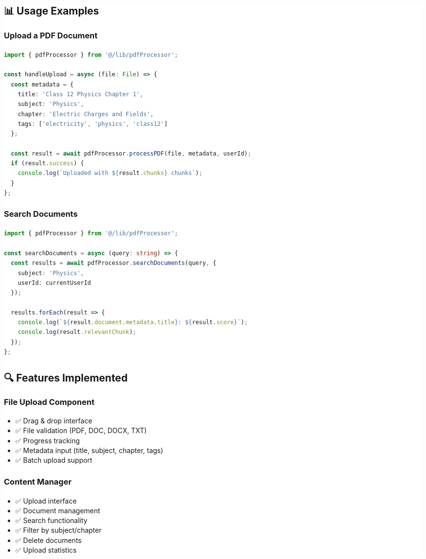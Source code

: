 ## 📊 Usage Examples

### Upload a PDF Document

```typescript
import { pdfProcessor } from '@/lib/pdfProcessor';

const handleUpload = async (file: File) => {
  const metadata = {
    title: 'Class 12 Physics Chapter 1',
    subject: 'Physics',
    chapter: 'Electric Charges and Fields',
    tags: ['electricity', 'physics', 'class12']
  };
  
  const result = await pdfProcessor.processPDF(file, metadata, userId);
  if (result.success) {
    console.log(`Uploaded with ${result.chunks} chunks`);
  }
};
```

### Search Documents

```typescript
import { pdfProcessor } from '@/lib/pdfProcessor';

const searchDocuments = async (query: string) => {
  const results = await pdfProcessor.searchDocuments(query, {
    subject: 'Physics',
    userId: currentUserId
  });
  
  results.forEach(result => {
    console.log(`${result.document.metadata.title}: ${result.score}`);
    console.log(result.relevantChunk);
  });
};
```

## 🔍 Features Implemented

### File Upload Component
- ✅ Drag & drop interface
- ✅ File validation (PDF, DOC, DOCX, TXT)
- ✅ Progress tracking
- ✅ Metadata input (title, subject, chapter, tags)
- ✅ Batch upload support

### Content Manager
- ✅ Upload interface
- ✅ Document management
- ✅ Search functionality
- ✅ Filter by subject/chapter
- ✅ Delete documents
- ✅ Upload statistics
